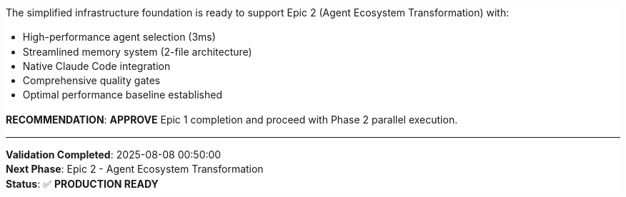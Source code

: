 The simplified infrastructure foundation is ready to support Epic 2 (Agent Ecosystem Transformation) with:
- High-performance agent selection (3ms)
- Streamlined memory system (2-file architecture)
- Native Claude Code integration
- Comprehensive quality gates
- Optimal performance baseline established

**RECOMMENDATION**: **APPROVE** Epic 1 completion and proceed with Phase 2 parallel execution.

---

**Validation Completed**: 2025-08-08 00:50:00  
**Next Phase**: Epic 2 - Agent Ecosystem Transformation  
**Status**: ✅ **PRODUCTION READY**